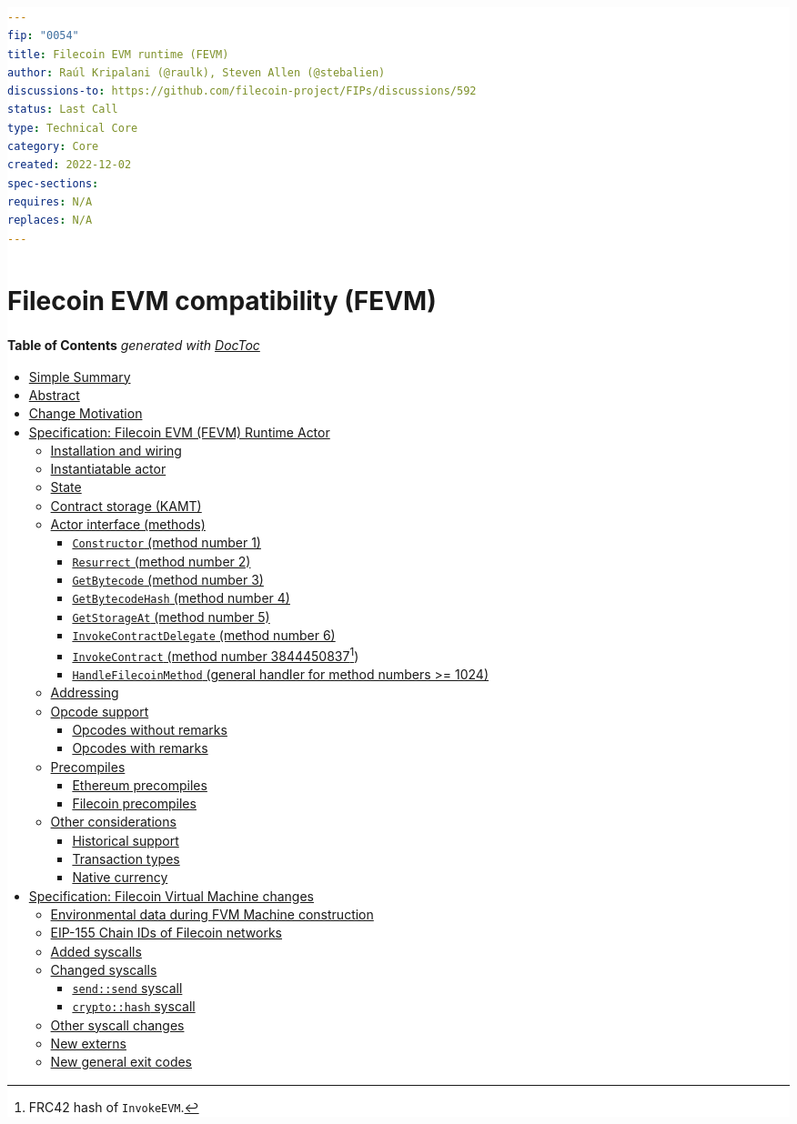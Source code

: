 ```yaml
---
fip: "0054"
title: Filecoin EVM runtime (FEVM)
author: Raúl Kripalani (@raulk), Steven Allen (@stebalien)
discussions-to: https://github.com/filecoin-project/FIPs/discussions/592
status: Last Call
type: Technical Core
category: Core
created: 2022-12-02
spec-sections:
requires: N/A
replaces: N/A
---
```


# Filecoin EVM compatibility (FEVM)



**Table of Contents**  *generated with [DocToc](https://github.com/thlorenz/doctoc)*

- [Simple Summary](#simple-summary)
- [Abstract](#abstract)
- [Change Motivation](#change-motivation)
- [Specification: Filecoin EVM (FEVM) Runtime Actor](#specification-filecoin-evm-fevm-runtime-actor)
  - [Installation and wiring](#installation-and-wiring)
  - [Instantiatable actor](#instantiatable-actor)
  - [State](#state)
  - [Contract storage (KAMT)](#contract-storage-kamt)
  - [Actor interface (methods)](#actor-interface-methods)
    - [`Constructor` (method number 1)](#constructor-method-number-1)
    - [`Resurrect` (method number 2)](#resurrect-method-number-2)
    - [`GetBytecode` (method number 3)](#getbytecode-method-number-3)
    - [`GetBytecodeHash` (method number 4)](#getbytecodehash-method-number-4)
    - [`GetStorageAt` (method number 5)](#getstorageat-method-number-5)
    - [`InvokeContractDelegate` (method number 6)](#invokecontractdelegate-method-number-6)
    - [`InvokeContract` (method number 3844450837[^1])](#invokecontract-method-number-3844450837%5E1)
    - [`HandleFilecoinMethod` (general handler for method numbers >= 1024)](#handlefilecoinmethod-general-handler-for-method-numbers--1024)
  - [Addressing](#addressing)
  - [Opcode support](#opcode-support)
    - [Opcodes without remarks](#opcodes-without-remarks)
    - [Opcodes with remarks](#opcodes-with-remarks)
  - [Precompiles](#precompiles)
    - [Ethereum precompiles](#ethereum-precompiles)
    - [Filecoin precompiles](#filecoin-precompiles)
  - [Other considerations](#other-considerations)
    - [Historical support](#historical-support)
    - [Transaction types](#transaction-types)
    - [Native currency](#native-currency)
- [Specification: Filecoin Virtual Machine changes](#specification-filecoin-virtual-machine-changes)
  - [Environmental data during FVM Machine construction](#environmental-data-during-fvm-machine-construction)
  - [EIP-155 Chain IDs of Filecoin networks](#eip-155-chain-ids-of-filecoin-networks)
  - [Added syscalls](#added-syscalls)
  - [Changed syscalls](#changed-syscalls)
    - [`send::send` syscall](#sendsend-syscall)
    - [`crypto::hash` syscall](#cryptohash-syscall)
  - [Other syscall changes](#other-syscall-changes)
  - [New externs](#new-externs)
  - [New general exit codes](#new-general-exit-codes)

[`ethereum-lists/chains`]: https://github.com/ethereum-lists/chains
[`filecoin-project/builtin-actors`]: https://github.com/filecoin-project/builtin-actors
[`filecoin-project/ref-fvm`]: https://github.com/filecoin-project/ref-fvm
[CAIP-2]: https://github.com/ChainAgnostic/CAIPs/blob/master/CAIPs/caip-2.md
[Contract ABI spec]: https://docs.soliditylang.org/en/v0.5.3/abi-spec.html
[EIP-155]: https://eips.ethereum.org/EIPS/eip-155
[EIP-1559]: https://eips.ethereum.org/EIPS/eip-1559
[EIP-3541]: https://eips.ethereum.org/EIPS/eip-3541
[EIP-4399]: https://eips.ethereum.org/EIPS/eip-4399
[EIP-3855]: https://eips.ethereum.org/EIPS/eip-3855
[Ethereum Paris fork]: https://github.com/ethereum/execution-specs/blob/master/network-upgrades/mainnet-upgrades/
[Ethereum precompiles]: https://www.evm.codes/precompiled
[Filecoin HAMT]: https://ipld.io/specs/advanced-data-layouts/hamt/spec/#appendix-filecoin-hamt-variant
[FIP-0048]: https://github.com/filecoin-project/FIPs/blob/master/FIPS/fip-0048.md
[FIP-0049]: https://github.com/filecoin-project/FIPs/blob/master/FIPS/fip-0049.md
[FIP-0055]: https://github.com/filecoin-project/FIPs/blob/master/FIPS/fip-0055.md
[FIP-0057]: https://github.com/filecoin-project/FIPs/pull/573
[FRC42 calling convention]: https://github.com/filecoin-project/FIPs/blob/master/FRCs/frc-0042.md
[multicodec]: https://github.com/multiformats/multicodec
[Solidity storage layout]: https://docs.soliditylang.org/en/v0.8.17/internals/layout_in_storage.html
[^1]: [FRC42](https://github.com/filecoin-project/FIPs/blob/master/FRCs/frc-0042.md) hash of `InvokeEVM`.